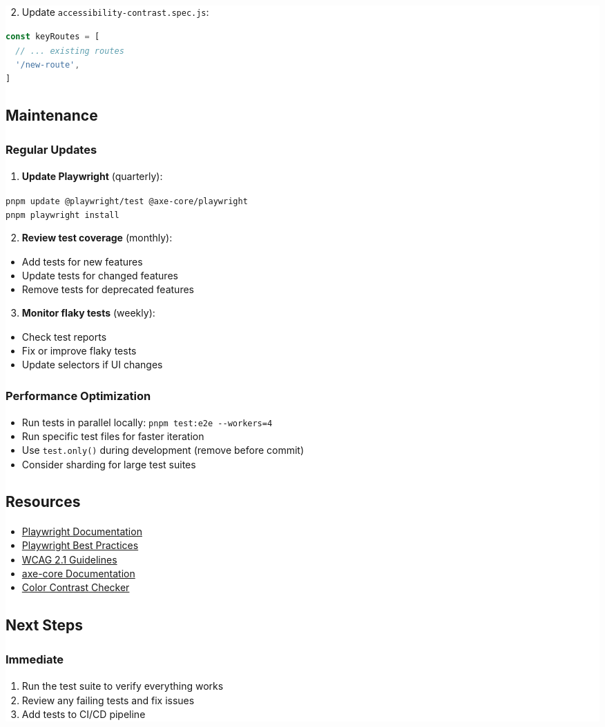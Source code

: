 2. Update `accessibility-contrast.spec.js`:

```javascript
const keyRoutes = [
  // ... existing routes
  '/new-route',
]
```

## Maintenance

### Regular Updates

1. **Update Playwright** (quarterly):

```bash
pnpm update @playwright/test @axe-core/playwright
pnpm playwright install
```

2. **Review test coverage** (monthly):

- Add tests for new features
- Update tests for changed features
- Remove tests for deprecated features

3. **Monitor flaky tests** (weekly):

- Check test reports
- Fix or improve flaky tests
- Update selectors if UI changes

### Performance Optimization

- Run tests in parallel locally: `pnpm test:e2e --workers=4`
- Run specific test files for faster iteration
- Use `test.only()` during development (remove before commit)
- Consider sharding for large test suites

## Resources

- [Playwright Documentation](https://playwright.dev/docs/intro)
- [Playwright Best Practices](https://playwright.dev/docs/best-practices)
- [WCAG 2.1 Guidelines](https://www.w3.org/WAI/WCAG21/quickref/)
- [axe-core Documentation](https://github.com/dequelabs/axe-core)
- [Color Contrast Checker](https://webaim.org/resources/contrastchecker/)

## Next Steps

### Immediate

1. Run the test suite to verify everything works
2. Review any failing tests and fix issues
3. Add tests to CI/CD pipeline
